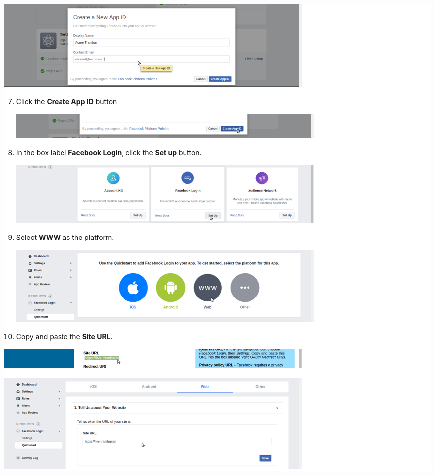   ![Facebook App - create](img/facebook-app-dialog.png)

7. Click the **Create App ID** button

   ![Facebook App - create](img/facebook-app-dialog-create.png)

8. In the box label **Facebook Login**, click the **Set up** button.

   ![Facebook Login - start](img/facebook-app-login-setup.png)

9. Select **WWW** as the platform.

   ![Facebook Login - platform](img/facebook-app-platform-www.png)

10. Copy and paste the **Site URL**.

   ![Server form - site url](img/admin-server-site-url.png)

   ![Facebook Login - site url](img/facebook-app-site-url.png)
